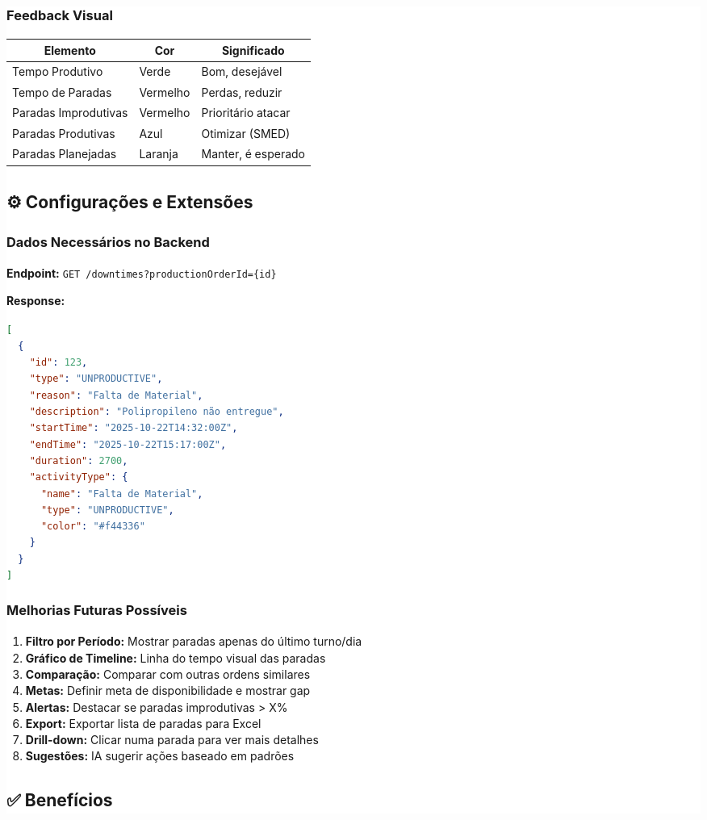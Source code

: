 ### Feedback Visual

| Elemento | Cor | Significado |
|----------|-----|-------------|
| Tempo Produtivo | Verde | Bom, desejável |
| Tempo de Paradas | Vermelho | Perdas, reduzir |
| Paradas Improdutivas | Vermelho | Prioritário atacar |
| Paradas Produtivas | Azul | Otimizar (SMED) |
| Paradas Planejadas | Laranja | Manter, é esperado |

## ⚙️ Configurações e Extensões

### Dados Necessários no Backend

**Endpoint:** `GET /downtimes?productionOrderId={id}`

**Response:**
```json
[
  {
    "id": 123,
    "type": "UNPRODUCTIVE",
    "reason": "Falta de Material",
    "description": "Polipropileno não entregue",
    "startTime": "2025-10-22T14:32:00Z",
    "endTime": "2025-10-22T15:17:00Z",
    "duration": 2700,
    "activityType": {
      "name": "Falta de Material",
      "type": "UNPRODUCTIVE",
      "color": "#f44336"
    }
  }
]
```

### Melhorias Futuras Possíveis

1. **Filtro por Período:** Mostrar paradas apenas do último turno/dia
2. **Gráfico de Timeline:** Linha do tempo visual das paradas
3. **Comparação:** Comparar com outras ordens similares
4. **Metas:** Definir meta de disponibilidade e mostrar gap
5. **Alertas:** Destacar se paradas improdutivas > X%
6. **Export:** Exportar lista de paradas para Excel
7. **Drill-down:** Clicar numa parada para ver mais detalhes
8. **Sugestões:** IA sugerir ações baseado em padrões

## ✅ Benefícios
